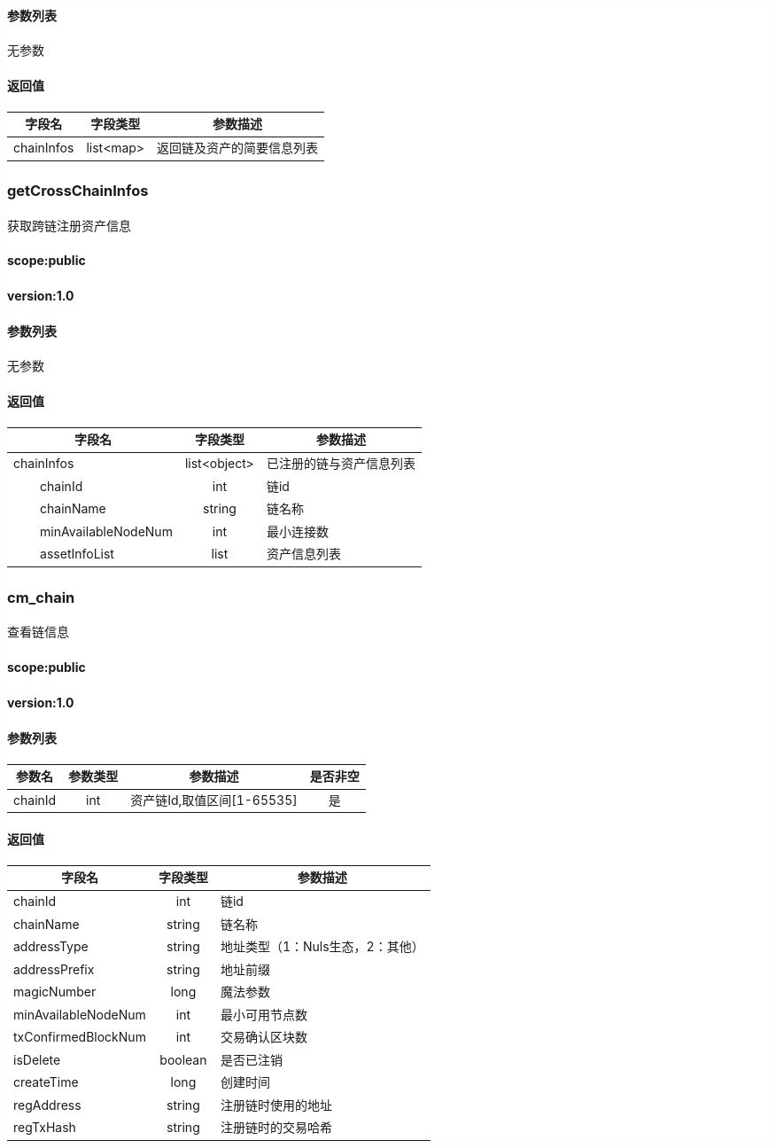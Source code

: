 #### 参数列表
无参数

#### 返回值
| 字段名        |     字段类型     | 参数描述          |
| ---------- |:------------:| ------------- |
| chainInfos | list&lt;map> | 返回链及资产的简要信息列表 |

### getCrossChainInfos
获取跨链注册资产信息
#### scope:public
#### version:1.0

#### 参数列表
无参数

#### 返回值
| 字段名                                                                 |      字段类型       | 参数描述         |
| ------------------------------------------------------------------- |:---------------:| ------------ |
| chainInfos                                                          | list&lt;object> | 已注册的链与资产信息列表 |
| &nbsp;&nbsp;&nbsp;&nbsp;&nbsp;&nbsp;&nbsp;&nbsp;chainId             |       int       | 链id          |
| &nbsp;&nbsp;&nbsp;&nbsp;&nbsp;&nbsp;&nbsp;&nbsp;chainName           |     string      | 链名称          |
| &nbsp;&nbsp;&nbsp;&nbsp;&nbsp;&nbsp;&nbsp;&nbsp;minAvailableNodeNum |       int       | 最小连接数        |
| &nbsp;&nbsp;&nbsp;&nbsp;&nbsp;&nbsp;&nbsp;&nbsp;assetInfoList       |      list       | 资产信息列表       |

### cm\_chain
查看链信息
#### scope:public
#### version:1.0

#### 参数列表
| 参数名     | 参数类型 | 参数描述                | 是否非空 |
| ------- |:----:| ------------------- |:----:|
| chainId | int  | 资产链Id,取值区间[1-65535] |  是   |

#### 返回值
| 字段名                      |  字段类型   | 参数描述                         |
| ------------------------ |:-------:| ---------------------------- |
| chainId                  |   int   | 链id                          |
| chainName                | string  | 链名称                          |
| addressType              | string  | 地址类型（1：Nuls生态，2：其他）          |
| addressPrefix            | string  | 地址前缀                         |
| magicNumber              |  long   | 魔法参数                         |
| minAvailableNodeNum      |   int   | 最小可用节点数                      |
| txConfirmedBlockNum      |   int   | 交易确认区块数                      |
| isDelete                 | boolean | 是否已注销                        |
| createTime               |  long   | 创建时间                         |
| regAddress               | string  | 注册链时使用的地址                    |
| regTxHash                | string  | 注册链时的交易哈希                    |